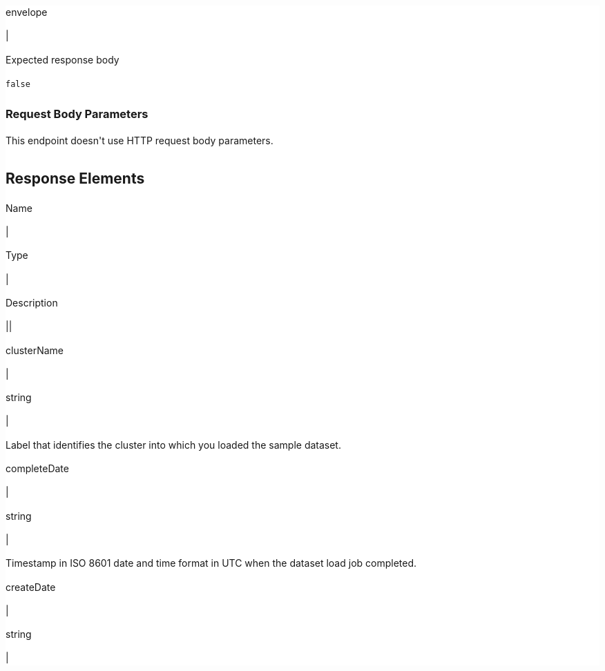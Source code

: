 envelope

|

Expected response body  
  
`false`  
  
### Request Body Parameters

This endpoint doesn't use HTTP request body parameters.

## Response Elements

Name

|

Type

|

Description  
  
||  
  
clusterName

|

string

|

Label that identifies the cluster into which you loaded the sample dataset.  
  
completeDate

|

string

|

Timestamp in ISO 8601 date and time format in UTC when the dataset load job
completed.  
  
createDate

|

string

|
